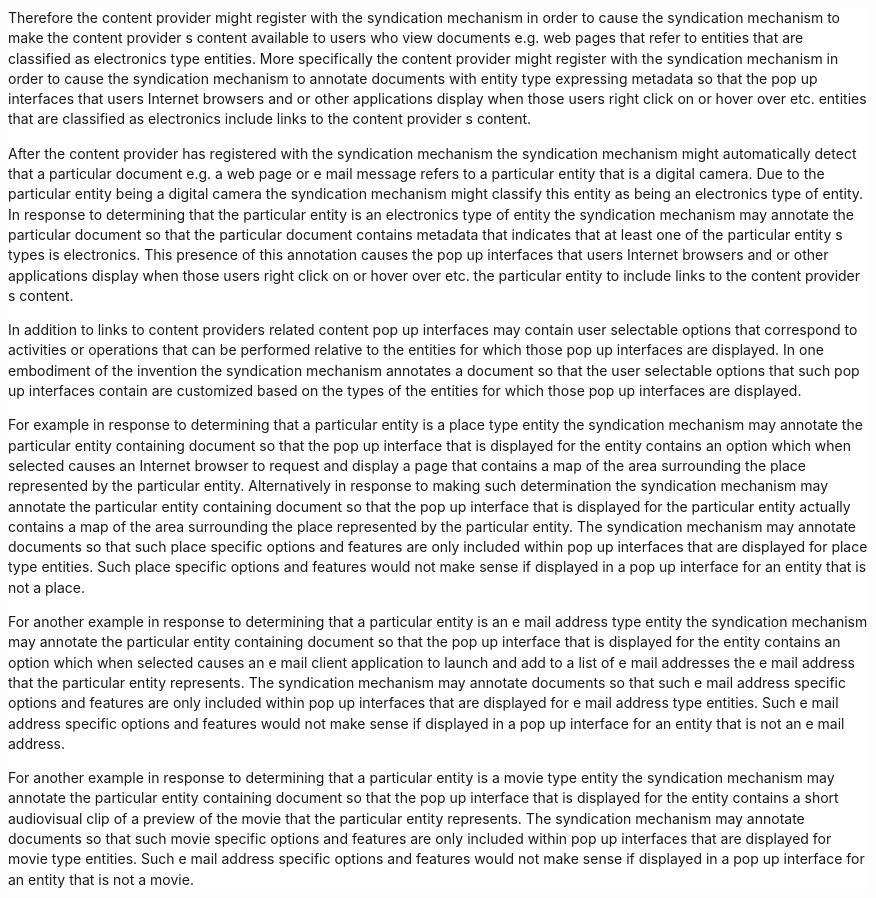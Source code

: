 Therefore the content provider might register with the syndication mechanism in order to cause the syndication mechanism to make the content provider s content available to users who view documents e.g. web pages that refer to entities that are classified as electronics type entities. More specifically the content provider might register with the syndication mechanism in order to cause the syndication mechanism to annotate documents with entity type expressing metadata so that the pop up interfaces that users Internet browsers and or other applications display when those users right click on or hover over etc. entities that are classified as electronics include links to the content provider s content.

After the content provider has registered with the syndication mechanism the syndication mechanism might automatically detect that a particular document e.g. a web page or e mail message refers to a particular entity that is a digital camera. Due to the particular entity being a digital camera the syndication mechanism might classify this entity as being an electronics type of entity. In response to determining that the particular entity is an electronics type of entity the syndication mechanism may annotate the particular document so that the particular document contains metadata that indicates that at least one of the particular entity s types is electronics. This presence of this annotation causes the pop up interfaces that users Internet browsers and or other applications display when those users right click on or hover over etc. the particular entity to include links to the content provider s content.

In addition to links to content providers related content pop up interfaces may contain user selectable options that correspond to activities or operations that can be performed relative to the entities for which those pop up interfaces are displayed. In one embodiment of the invention the syndication mechanism annotates a document so that the user selectable options that such pop up interfaces contain are customized based on the types of the entities for which those pop up interfaces are displayed.

For example in response to determining that a particular entity is a place type entity the syndication mechanism may annotate the particular entity containing document so that the pop up interface that is displayed for the entity contains an option which when selected causes an Internet browser to request and display a page that contains a map of the area surrounding the place represented by the particular entity. Alternatively in response to making such determination the syndication mechanism may annotate the particular entity containing document so that the pop up interface that is displayed for the particular entity actually contains a map of the area surrounding the place represented by the particular entity. The syndication mechanism may annotate documents so that such place specific options and features are only included within pop up interfaces that are displayed for place type entities. Such place specific options and features would not make sense if displayed in a pop up interface for an entity that is not a place.

For another example in response to determining that a particular entity is an e mail address type entity the syndication mechanism may annotate the particular entity containing document so that the pop up interface that is displayed for the entity contains an option which when selected causes an e mail client application to launch and add to a list of e mail addresses the e mail address that the particular entity represents. The syndication mechanism may annotate documents so that such e mail address specific options and features are only included within pop up interfaces that are displayed for e mail address type entities. Such e mail address specific options and features would not make sense if displayed in a pop up interface for an entity that is not an e mail address.

For another example in response to determining that a particular entity is a movie type entity the syndication mechanism may annotate the particular entity containing document so that the pop up interface that is displayed for the entity contains a short audiovisual clip of a preview of the movie that the particular entity represents. The syndication mechanism may annotate documents so that such movie specific options and features are only included within pop up interfaces that are displayed for movie type entities. Such e mail address specific options and features would not make sense if displayed in a pop up interface for an entity that is not a movie.
